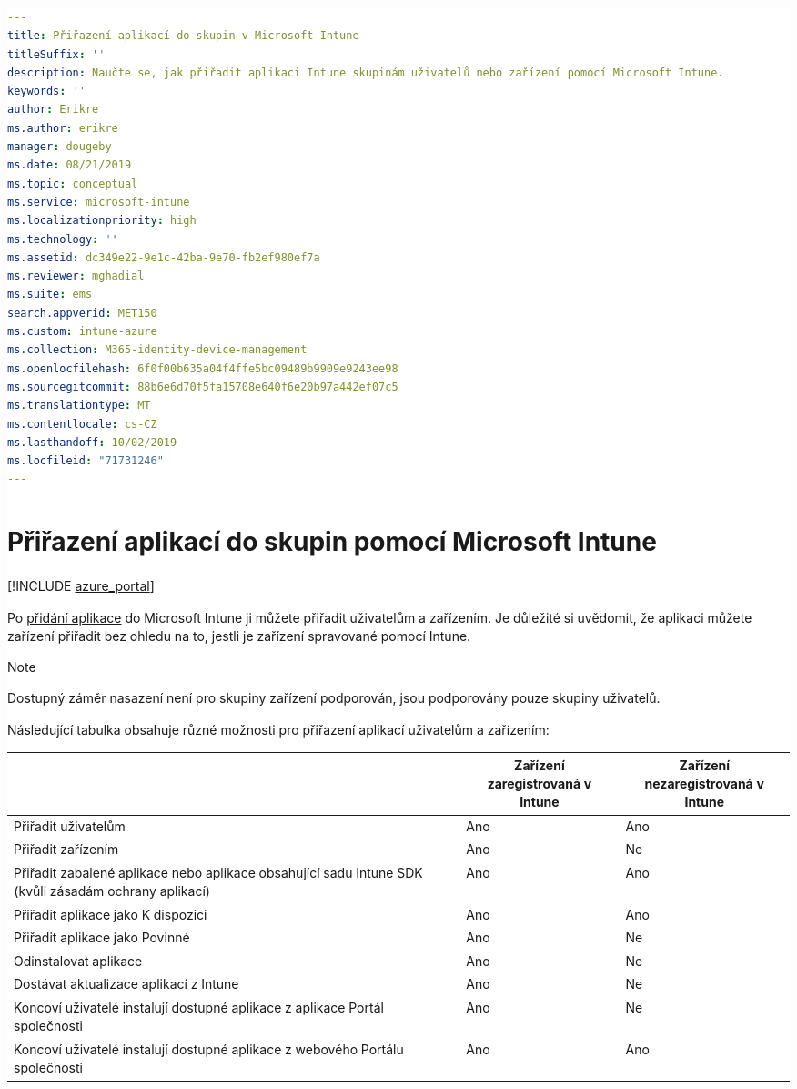 ```yaml
---
title: Přiřazení aplikací do skupin v Microsoft Intune
titleSuffix: ''
description: Naučte se, jak přiřadit aplikaci Intune skupinám uživatelů nebo zařízení pomocí Microsoft Intune.
keywords: ''
author: Erikre
ms.author: erikre
manager: dougeby
ms.date: 08/21/2019
ms.topic: conceptual
ms.service: microsoft-intune
ms.localizationpriority: high
ms.technology: ''
ms.assetid: dc349e22-9e1c-42ba-9e70-fb2ef980ef7a
ms.reviewer: mghadial
ms.suite: ems
search.appverid: MET150
ms.custom: intune-azure
ms.collection: M365-identity-device-management
ms.openlocfilehash: 6f0f00b635a04f4ffe5bc09489b9909e9243ee98
ms.sourcegitcommit: 88b6e6d70f5fa15708e640f6e20b97a442ef07c5
ms.translationtype: MT
ms.contentlocale: cs-CZ
ms.lasthandoff: 10/02/2019
ms.locfileid: "71731246"
---
```

# <a name="assign-apps-to-groups-with-microsoft-intune"></a>Přiřazení aplikací do skupin pomocí Microsoft Intune

[!INCLUDE [azure_portal](../includes/azure_portal.md)]

Po [přidání aplikace](apps-add.md) do Microsoft Intune ji můžete přiřadit uživatelům a zařízením. Je důležité si uvědomit, že aplikaci můžete zařízení přiřadit bez ohledu na to, jestli je zařízení spravované pomocí Intune.

> [!NOTE]
> Dostupný záměr nasazení není pro skupiny zařízení podporován, jsou podporovány pouze skupiny uživatelů.

Následující tabulka obsahuje různé možnosti pro přiřazení aplikací uživatelům a zařízením:

|   | Zařízení zaregistrovaná v Intune | Zařízení nezaregistrovaná v Intune |
|-------------------------------------------------------------------------------------------|------------------------------|----------------------------------|
| Přiřadit uživatelům | Ano | Ano |
| Přiřadit zařízením | Ano | Ne |
| Přiřadit zabalené aplikace nebo aplikace obsahující sadu Intune SDK (kvůli zásadám ochrany aplikací) | Ano | Ano |
| Přiřadit aplikace jako K dispozici | Ano | Ano |
| Přiřadit aplikace jako Povinné | Ano | Ne |
| Odinstalovat aplikace | Ano | Ne |
| Dostávat aktualizace aplikací z Intune | Ano | Ne |
| Koncoví uživatelé instalují dostupné aplikace z aplikace Portál společnosti | Ano | Ne |
| Koncoví uživatelé instalují dostupné aplikace z webového Portálu společnosti | Ano | Ano |
